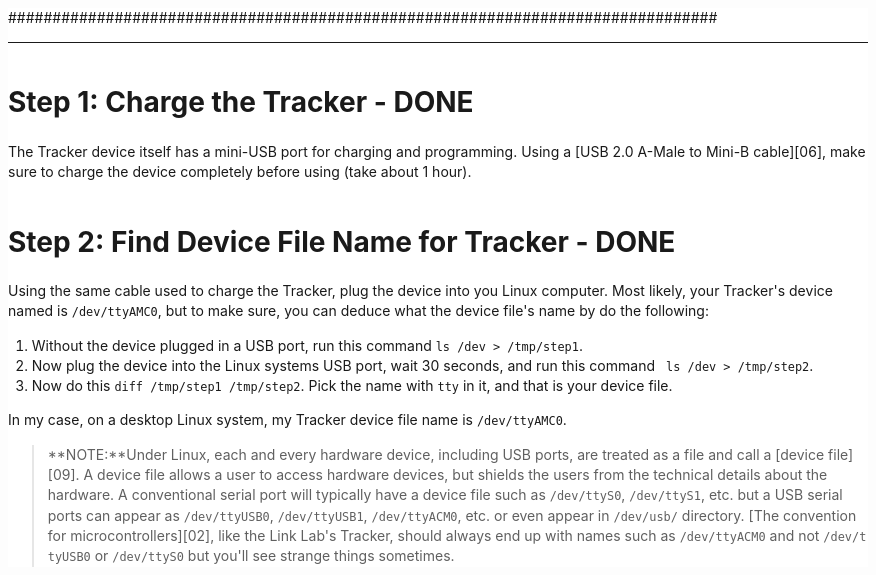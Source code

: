 

[50]:http://docs.link-labs.com/m/52182/l/478042-introduction
[51]:http://docs.link-labs.com/m/52182/l/478050-users-and-credentials
[52]:http://docs.link-labs.com/m/52182/l/478052-access
[53]:http://docs.link-labs.com/m/52182/l/478252-networkassets
[54]:http://docs.link-labs.com/m/52182/l/744464-alerts-and-notifications
[55]:http://docs.link-labs.com/m/52182/l/478054-authentication
[56]:https://networkasset-conductor.link-labs.com/networkAsset/docs.html#!/lte/
[57]:http://docs.link-labs.com/m/52182/l/478124-address-model
[58]:http://docs.link-labs.com/m/52182/l/478124-address-model#node_addresses
[59]:http://docs.link-labs.com/m/52182/l/478124-address-model#node_types
[60]:http://docs.link-labs.com/m/52182/l/478124-address-model#node_ids
[61]:http://docs.link-labs.com/m/52182/l/478124-address-model#node_addresses
[62]:http://docs.link-labs.com/m/52182/l/478124-address-model#link_types
[63]:http://docs.link-labs.com/m/52182/l/478124-address-model#link_addresses
[64]:http://docs.link-labs.com/m/52182/l/478147-client-edge-apis
[65]:
[66]:
[67]:
[68]:
[69]:
[70]:
################################################################################

----------

# Step 1: Charge the Tracker - DONE
The Tracker device itself has a mini-USB port for charging and programming.
Using a [USB 2.0 A-Male to Mini-B cable][06],
make sure to charge the device completely before using (take about 1 hour).

# Step 2: Find Device File Name for Tracker - DONE
Using the same cable used to charge the Tracker,
plug the device into you Linux computer.
Most likely, your Tracker's device named is `/dev/ttyAMC0`,
but to make sure,
you can deduce what the device file's name by do the following:

1. Without the device plugged in a USB port,
run this command `ls /dev > /tmp/step1`.
2. Now plug the device into the Linux systems USB port, wait 30 seconds,
and run this command ` ls /dev > /tmp/step2`.
3. Now do this `diff /tmp/step1 /tmp/step2`.
Pick the name with `tty` in it, and that is your device file.

In my case, on a desktop Linux system, my Tracker device file name is `/dev/ttyAMC0`.

> **NOTE:**Under Linux, each and every hardware device, including USB ports,
are treated as a file and call a [device file][09].
A device file allows a user to access hardware devices,
but shields the users from the technical details about the hardware.
A conventional serial port will typically have a device file such as
`/dev/ttyS0`, `/dev/ttyS1`, etc. but a USB serial ports can appear as
`/dev/ttyUSB0`, `/dev/ttyUSB1`, `/dev/ttyACM0`, etc. or even appear in `/dev/usb/`
directory.
[The convention for microcontrollers][02], like the Link Lab's Tracker,
should always end up with names such as `/dev/ttyACM0`
and not `/dev/ttyUSB0` or `/dev/ttyS0` but you'll see strange things sometimes.
